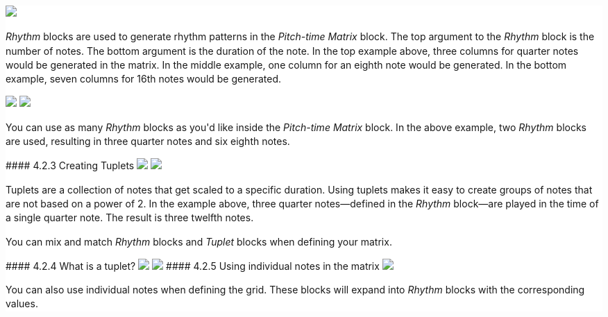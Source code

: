 <img src='https://rawgithub.com/walterbender/musicblocks/master/guide/matrix6.svg'/>

*Rhythm* blocks are used to generate rhythm patterns in the
*Pitch-time Matrix* block. The top argument to the *Rhythm* block
is the number of notes. The bottom argument is the duration of the
note. In the top example above, three columns for quarter notes
would be generated in the matrix. In the middle example, one column
for an eighth note would be generated. In the bottom example, seven
columns for 16th notes would be generated.

<img src='https://rawgithub.com/walterbender/musicblocks/master/guide/matrix7.svg'/>

<img src='https://rawgithub.com/walterbender/musicblocks/master/guide/matrix8.svg'/>

You can use as many *Rhythm* blocks as you'd like inside the
*Pitch-time Matrix* block. In the above example, two *Rhythm*
blocks are used, resulting in three quarter notes and six eighth
notes.

<a name= "CREATING-TUPLETS">
#### 4.2.3 Creating Tuplets
</a>

<img src='https://rawgithub.com/walterbender/musicblocks/master/guide/matrix9.svg'/>

<img src='https://rawgithub.com/walterbender/musicblocks/master/guide/matrix10.svg'/>

Tuplets are a collection of notes that get scaled to a specific
duration. Using tuplets makes it easy to create groups of notes that
are not based on a power of 2. In the example above, three quarter
notes&mdash;defined in the *Rhythm* block&mdash;are played in the time of a
single quarter note. The result is three twelfth notes.

You can mix and match *Rhythm* blocks and *Tuplet* blocks when
defining your matrix.

<a name= "WHAT-IS-TUPLET">
#### 4.2.4 What is a tuplet?
</a>
<img src='https://rawgit.com/walterbender/musicblocks/master/charts/TupletChart.svg'/>

<img src='https://rawgit.com/walterbender/musicblocks/master/charts/TripletChart.svg'/>

<a name= "INDIVIDUAL-NOTES">
#### 4.2.5 Using individual notes in the matrix
</a>
<img src='https://rawgithub.com/walterbender/musicblocks/master/guide/matrix11.svg'/>

You can also use individual notes when defining the grid. These blocks
will expand into *Rhythm* blocks with the corresponding values.
